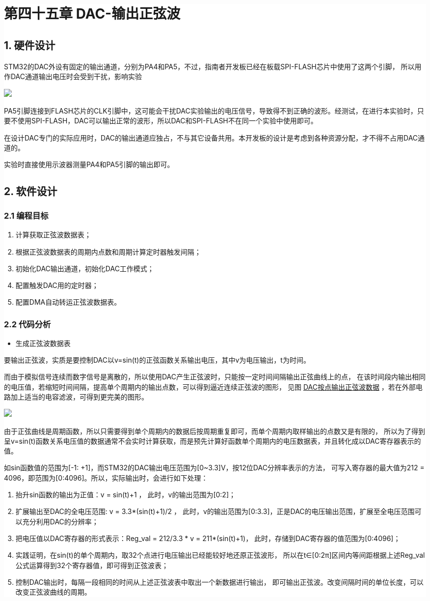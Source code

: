 # 第四十五章 DAC-输出正弦波

## 1. 硬件设计

STM32的DAC外设有固定的输出通道，分别为PA4和PA5，不过，指南者开发板已经在板载SPI-FLASH芯片中使用了这两个引脚， 所以用作DAC通道输出电压时会受到干扰，影响实验

![](https://doc.embedfire.com/mcu/stm32/f103zhinanzhe/std/zh/latest/_images/DAC004.jpeg)

PA5引脚连接到FLASH芯片的CLK引脚中，这可能会干扰DAC实验输出的电压信号，导致得不到正确的波形。经测试，在进行本实验时，只要不使用SPI-FLASH，DAC可以输出正常的波形，所以DAC和SPI-FLASH不在同一个实验中使用即可。

在设计DAC专门的实际应用时，DAC的输出通道应独占，不与其它设备共用。本开发板的设计是考虑到各种资源分配，才不得不占用DAC通道的。

实验时直接使用示波器测量PA4和PA5引脚的输出即可。

## 2. 软件设计

### 2.1 编程目标

1) 计算获取正弦波数据表；

2) 根据正弦波数据表的周期内点数和周期计算定时器触发间隔；

3) 初始化DAC输出通道，初始化DAC工作模式；

4) 配置触发DAC用的定时器；

5) 配置DMA自动转运正弦波数据表。

### 2.2 代码分析

- 生成正弦波数据表

要输出正弦波，实质是要控制DAC以v=sin(t)的正弦函数关系输出电压，其中v为电压输出，t为时间。

而由于模拟信号连续而数字信号是离散的，所以使用DAC产生正弦波时，只能按一定时间间隔输出正弦曲线上的点， 在该时间段内输出相同的电压值，若缩短时间间隔，提高单个周期内的输出点数，可以得到逼近连续正弦波的图形， 见图 [DAC按点输出正弦波数据](https://doc.embedfire.com/mcu/stm32/f103zhinanzhe/std/zh/latest/book/DAC.html#id13) ，若在外部电路加上适当的电容滤波，可得到更完美的图形。

![](https://doc.embedfire.com/mcu/stm32/f103zhinanzhe/std/zh/latest/_images/DAC005.jpg)

由于正弦曲线是周期函数，所以只需要得到单个周期内的数据后按周期重复即可，而单个周期内取样输出的点数又是有限的， 所以为了得到呈v=sin(t)函数关系电压值的数据通常不会实时计算获取，而是预先计算好函数单个周期内的电压数据表，并且转化成以DAC寄存器表示的值。

如sin函数值的范围为[-1: +1]，而STM32的DAC输出电压范围为[0~3.3]V，按12位DAC分辨率表示的方法， 可写入寄存器的最大值为212 = 4096，即范围为[0:4096]。所以，实际输出时，会进行如下处理：

1) 抬升sin函数的输出为正值：v = sin(t)+1 ， 此时，v的输出范围为[0:2]；

2) 扩展输出至DAC的全电压范围: v = 3.3*(sin(t)+1)/2 ， 此时，v的输出范围为[0:3.3]，正是DAC的电压输出范围，扩展至全电压范围可以充分利用DAC的分辨率；

3) 把电压值以DAC寄存器的形式表示：Reg_val = 212/3.3 * v = 211*(sin(t)+1)， 此时，存储到DAC寄存器的值范围为[0:4096]；

4) 实践证明，在sin(t)的单个周期内，取32个点进行电压输出已经能较好地还原正弦波形， 所以在t∈[0:2π]区间内等间距根据上述Reg_val公式运算得到32个寄存器值，即可得到正弦波表；

5) 控制DAC输出时，每隔一段相同的时间从上述正弦波表中取出一个新数据进行输出， 即可输出正弦波。改变间隔时间的单位长度，可以改变正弦波曲线的周期。
